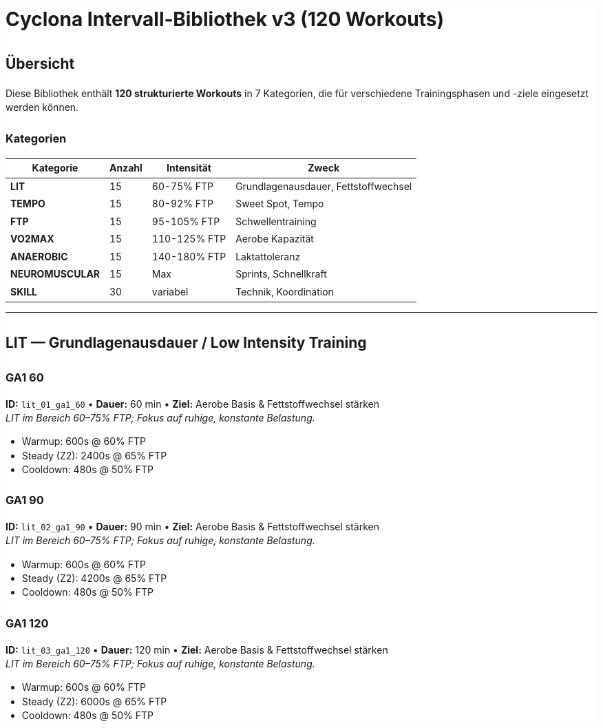 # Cyclona Intervall‑Bibliothek v3 (120 Workouts)

## Übersicht

Diese Bibliothek enthält **120 strukturierte Workouts** in 7 Kategorien, die für verschiedene Trainingsphasen und -ziele eingesetzt werden können.

### Kategorien

| Kategorie | Anzahl | Intensität | Zweck |
|-----------|--------|------------|-------|
| **LIT** | 15 | 60-75% FTP | Grundlagenausdauer, Fettstoffwechsel |
| **TEMPO** | 15 | 80-92% FTP | Sweet Spot, Tempo |
| **FTP** | 15 | 95-105% FTP | Schwellentraining |
| **VO2MAX** | 15 | 110-125% FTP | Aerobe Kapazität |
| **ANAEROBIC** | 15 | 140-180% FTP | Laktattoleranz |
| **NEUROMUSCULAR** | 15 | Max | Sprints, Schnellkraft |
| **SKILL** | 30 | variabel | Technik, Koordination |

---

## LIT — Grundlagenausdauer / Low Intensity Training

### GA1 60  
**ID:** `lit_01_ga1_60` • **Dauer:** 60 min • **Ziel:** Aerobe Basis & Fettstoffwechsel stärken  
*LIT im Bereich 60–75% FTP; Fokus auf ruhige, konstante Belastung.*
- Warmup: 600s @ 60% FTP
- Steady (Z2): 2400s @ 65% FTP
- Cooldown: 480s @ 50% FTP

### GA1 90  
**ID:** `lit_02_ga1_90` • **Dauer:** 90 min • **Ziel:** Aerobe Basis & Fettstoffwechsel stärken  
*LIT im Bereich 60–75% FTP; Fokus auf ruhige, konstante Belastung.*
- Warmup: 600s @ 60% FTP
- Steady (Z2): 4200s @ 65% FTP
- Cooldown: 480s @ 50% FTP

### GA1 120  
**ID:** `lit_03_ga1_120` • **Dauer:** 120 min • **Ziel:** Aerobe Basis & Fettstoffwechsel stärken  
*LIT im Bereich 60–75% FTP; Fokus auf ruhige, konstante Belastung.*
- Warmup: 600s @ 60% FTP
- Steady (Z2): 6000s @ 65% FTP
- Cooldown: 480s @ 50% FTP
